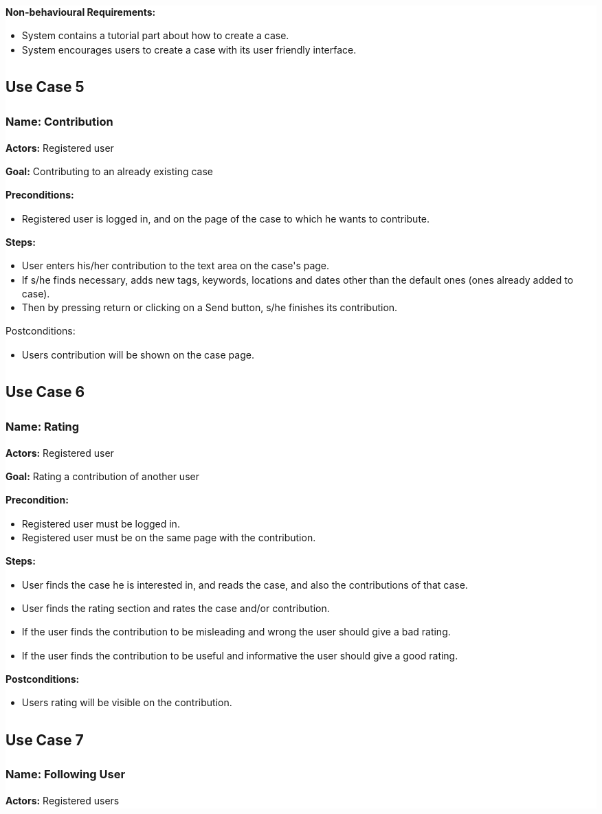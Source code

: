 **Non-behavioural Requirements:**
  * System contains a tutorial part about how to create a case.
  * System encourages users to create a case with its user friendly interface.

## Use Case 5 ##
### Name: Contribution ###

**Actors:** Registered user

**Goal:** Contributing to an already existing case

**Preconditions:**
  * Registered user is logged in, and on the page of the case to which he wants to contribute.

**Steps:**
  * User enters his/her contribution to the text area on the case's page.
  * If s/he finds necessary, adds new tags, keywords, locations and dates other than the default ones (ones already added to case).
  * Then by pressing return or clicking on a Send button, s/he finishes its contribution.

Postconditions:
  * Users contribution will be shown on the case page.

## Use Case 6 ##
### Name: Rating ###

**Actors:** Registered user

**Goal:** Rating a contribution of another user

**Precondition:**
  * Registered user must be logged in.
  * Registered user must be on the same page with the contribution.

**Steps:**

  * User finds the case he is interested in, and reads the case, and also the contributions of that case.

  * User finds the rating section and rates the case and/or contribution.

  * If the user finds the contribution to be misleading and wrong the user should give a bad rating.

  * If the user finds the contribution to be useful and informative the user should give a good rating.

**Postconditions:**
  * Users rating will be visible on the contribution.

## Use Case 7 ##
### Name: Following User ###

**Actors:** Registered users
